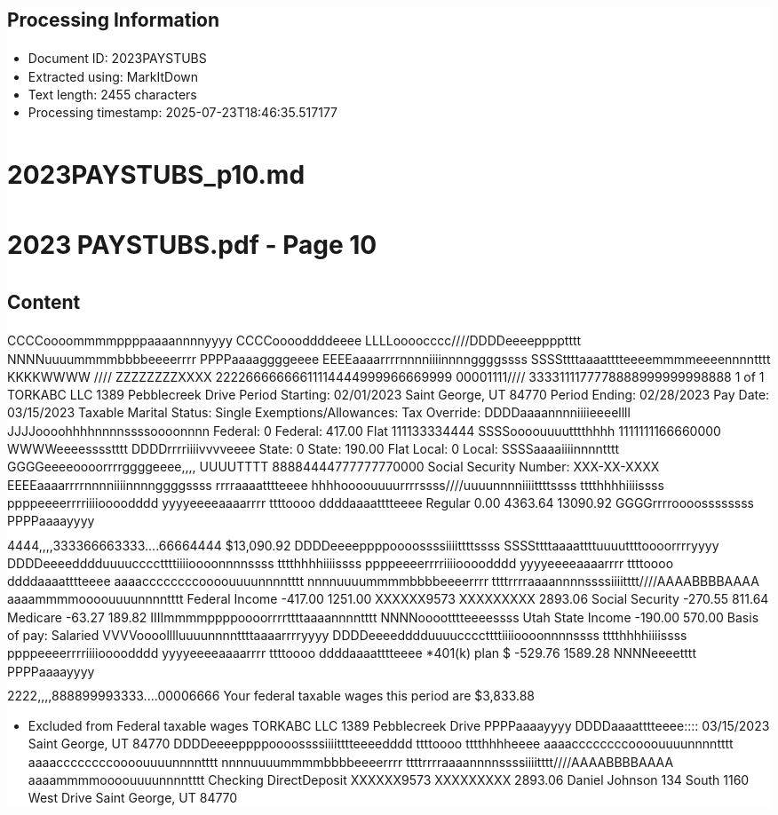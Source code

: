 ## Processing Information
- Document ID: 2023PAYSTUBS
- Extracted using: MarkItDown
- Text length: 2455 characters
- Processing timestamp: 2025-07-23T18:46:35.517177


# 2023PAYSTUBS_p10.md



# 2023 PAYSTUBS.pdf - Page 10

## Content
CCCCoooommmmppppaaaannnnyyyy CCCCooooddddeeee LLLLoooocccc////DDDDeeeepppptttt NNNNuuuummmmbbbbeeeerrrr PPPPaaaaggggeeee EEEEaaaarrrrnnnniiiinnnnggggssss SSSSttttaaaatttteeeemmmmeeeennnntttt
KKKKWWWW //// ZZZZZZZZXXXX 22226666666611114444999966669999 00001111//// 3333111177778888999999998888 1 of 1
TORKABC LLC
1389 Pebblecreek Drive Period Starting: 02/01/2023
Saint George, UT 84770 Period Ending: 02/28/2023
Pay Date: 03/15/2023
Taxable Marital Status: Single
Exemptions/Allowances: Tax Override: DDDDaaaannnniiiieeeellll JJJJoooohhhhnnnnssssoooonnnn
Federal: 0 Federal: 417.00 Flat 111133334444 SSSSoooouuuutttthhhh 1111111166660000 WWWWeeeesssstttt DDDDrrrriiiivvvveeee
State: 0 State: 190.00 Flat
Local: 0 Local: SSSSaaaaiiiinnnntttt GGGGeeeeoooorrrrggggeeee,,,, UUUUTTTT 88884444777777770000
Social Security Number: XXX-XX-XXXX
EEEEaaaarrrrnnnniiiinnnnggggssss rrrraaaatttteeee hhhhoooouuuurrrrssss////uuuunnnniiiittttssss tttthhhhiiiissss ppppeeeerrrriiiioooodddd yyyyeeeeaaaarrrr ttttoooo ddddaaaatttteeee
Regular 0.00 4363.64 13090.92
GGGGrrrroooossssssss PPPPaaaayyyy $$$$4444,,,,333366663333....66664444 $13,090.92
DDDDeeeeppppoooossssiiiittttssss
SSSSttttaaaattttuuuuttttoooorrrryyyy DDDDeeeedddduuuuccccttttiiiioooonnnnssss tttthhhhiiiissss ppppeeeerrrriiiioooodddd yyyyeeeeaaaarrrr ttttoooo ddddaaaatttteeee aaaaccccccccoooouuuunnnntttt nnnnuuuummmmbbbbeeeerrrr ttttrrrraaaannnnssssiiiitttt////AAAABBBBAAAA aaaammmmoooouuuunnnntttt
Federal Income -417.00 1251.00 XXXXXX9573 XXXXXXXXX 2893.06
Social Security -270.55 811.64
Medicare -63.27 189.82 IIIImmmmppppoooorrrrttttaaaannnntttt NNNNooootttteeeessss
Utah State Income -190.00 570.00
Basis of pay: Salaried
VVVVoooolllluuuunnnnttttaaaarrrryyyy DDDDeeeedddduuuuccccttttiiiioooonnnnssss tttthhhhiiiissss ppppeeeerrrriiiioooodddd yyyyeeeeaaaarrrr ttttoooo ddddaaaatttteeee
*401(k) plan $ -529.76 1589.28
NNNNeeeetttt PPPPaaaayyyy $$$$2222,,,,888899993333....00006666
Your federal taxable wages this period are $3,833.88
* Excluded from Federal taxable wages
TORKABC LLC
1389 Pebblecreek Drive
PPPPaaaayyyy DDDDaaaatttteeee:::: 03/15/2023
Saint George, UT 84770
DDDDeeeeppppoooossssiiiitttteeeedddd ttttoooo tttthhhheeee aaaaccccccccoooouuuunnnntttt aaaaccccccccoooouuuunnnntttt nnnnuuuummmmbbbbeeeerrrr ttttrrrraaaannnnssssiiiitttt////AAAABBBBAAAA aaaammmmoooouuuunnnntttt
Checking DirectDeposit XXXXXX9573 XXXXXXXXX 2893.06
Daniel Johnson
134 South 1160 West Drive
Saint George, UT 84770
